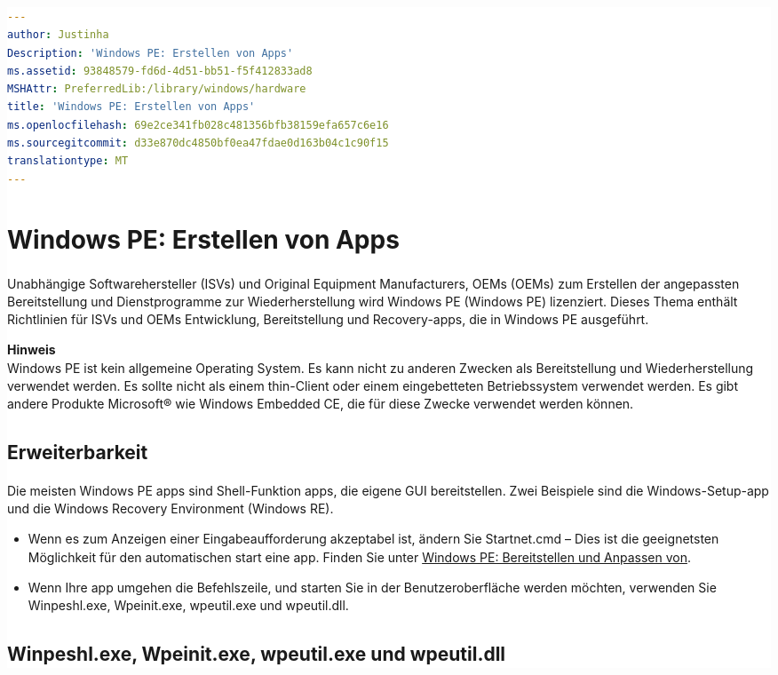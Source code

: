 ```yaml
---
author: Justinha
Description: 'Windows PE: Erstellen von Apps'
ms.assetid: 93848579-fd6d-4d51-bb51-f5f412833ad8
MSHAttr: PreferredLib:/library/windows/hardware
title: 'Windows PE: Erstellen von Apps'
ms.openlocfilehash: 69e2ce341fb028c481356bfb38159efa657c6e16
ms.sourcegitcommit: d33e870dc4850bf0ea47fdae0d163b04c1c90f15
translationtype: MT
---
```

# <a name="winpe-create-apps"></a>Windows PE: Erstellen von Apps


Unabhängige Softwarehersteller (ISVs) und Original Equipment Manufacturers, OEMs (OEMs) zum Erstellen der angepassten Bereitstellung und Dienstprogramme zur Wiederherstellung wird Windows PE (Windows PE) lizenziert. Dieses Thema enthält Richtlinien für ISVs und OEMs Entwicklung, Bereitstellung und Recovery-apps, die in Windows PE ausgeführt.

**Hinweis**  
Windows PE ist kein allgemeine Operating System. Es kann nicht zu anderen Zwecken als Bereitstellung und Wiederherstellung verwendet werden. Es sollte nicht als einem thin-Client oder einem eingebetteten Betriebssystem verwendet werden. Es gibt andere Produkte Microsoft® wie Windows Embedded CE, die für diese Zwecke verwendet werden können.

 

## <a name="span-idextensibilityspanspan-idextensibilityspanspan-idextensibilityspanextensibility"></a><span id="Extensibility"></span><span id="extensibility"></span><span id="EXTENSIBILITY"></span>Erweiterbarkeit


Die meisten Windows PE apps sind Shell-Funktion apps, die eigene GUI bereitstellen. Zwei Beispiele sind die Windows-Setup-app und die Windows Recovery Environment (Windows RE).

-   Wenn es zum Anzeigen einer Eingabeaufforderung akzeptabel ist, ändern Sie Startnet.cmd – Dies ist die geeignetsten Möglichkeit für den automatischen start eine app. Finden Sie unter [Windows PE: Bereitstellen und Anpassen von](winpe-mount-and-customize.md).

-   Wenn Ihre app umgehen die Befehlszeile, und starten Sie in der Benutzeroberfläche werden möchten, verwenden Sie Winpeshl.exe, Wpeinit.exe, wpeutil.exe und wpeutil.dll.

## <a name="span-idwinpeshlexewpeinitexewpeutilexeandwpeutildllspanspan-idwinpeshlexewpeinitexewpeutilexeandwpeutildllspanspan-idwinpeshlexewpeinitexewpeutilexeandwpeutildllspanwinpeshlexe-wpeinitexe-wpeutilexe-and-wpeutildll"></a><span id="Winpeshl.exe__Wpeinit.exe__wpeutil.exe__and_wpeutil.dll"></span><span id="winpeshl.exe__wpeinit.exe__wpeutil.exe__and_wpeutil.dll"></span><span id="WINPESHL.EXE__WPEINIT.EXE__WPEUTIL.EXE__AND_WPEUTIL.DLL"></span>Winpeshl.exe, Wpeinit.exe, wpeutil.exe und wpeutil.dll

